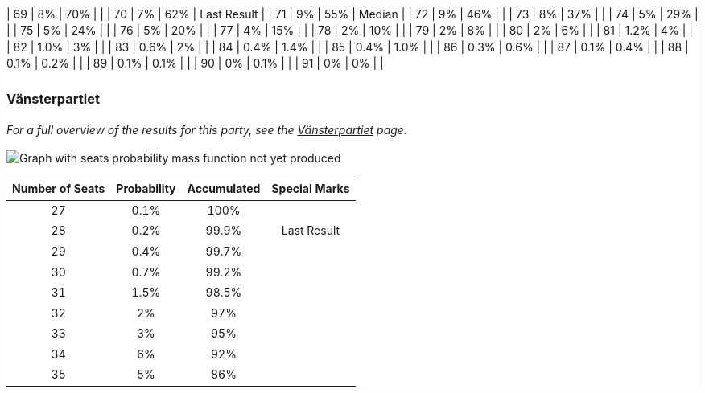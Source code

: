 | 69 | 8% | 70% |  |
| 70 | 7% | 62% | Last Result |
| 71 | 9% | 55% | Median |
| 72 | 9% | 46% |  |
| 73 | 8% | 37% |  |
| 74 | 5% | 29% |  |
| 75 | 5% | 24% |  |
| 76 | 5% | 20% |  |
| 77 | 4% | 15% |  |
| 78 | 2% | 10% |  |
| 79 | 2% | 8% |  |
| 80 | 2% | 6% |  |
| 81 | 1.2% | 4% |  |
| 82 | 1.0% | 3% |  |
| 83 | 0.6% | 2% |  |
| 84 | 0.4% | 1.4% |  |
| 85 | 0.4% | 1.0% |  |
| 86 | 0.3% | 0.6% |  |
| 87 | 0.1% | 0.4% |  |
| 88 | 0.1% | 0.2% |  |
| 89 | 0.1% | 0.1% |  |
| 90 | 0% | 0.1% |  |
| 91 | 0% | 0% |  |

### Vänsterpartiet

*For a full overview of the results for this party, see the [Vänsterpartiet](party-vänsterpartiet.html) page.*

![Graph with seats probability mass function not yet produced](2020-03-24-Sentio-seats-pmf-vänsterpartiet.png "Seats Probability Mass Function")

| Number of Seats | Probability | Accumulated | Special Marks |
|:---------------:|:-----------:|:-----------:|:-------------:|
| 27 | 0.1% | 100% |  |
| 28 | 0.2% | 99.9% | Last Result |
| 29 | 0.4% | 99.7% |  |
| 30 | 0.7% | 99.2% |  |
| 31 | 1.5% | 98.5% |  |
| 32 | 2% | 97% |  |
| 33 | 3% | 95% |  |
| 34 | 6% | 92% |  |
| 35 | 5% | 86% |  |